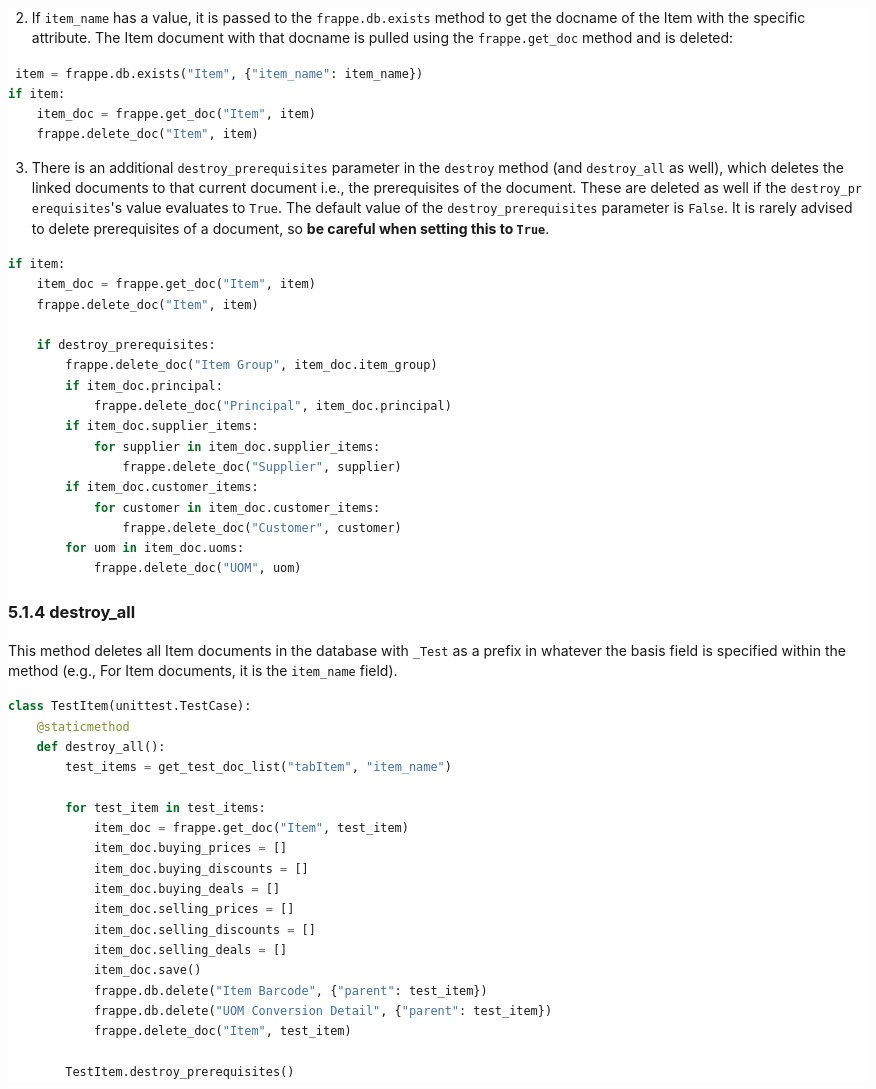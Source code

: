 2. If `item_name` has a value, it is passed to the `frappe.db.exists` method to get the docname of the Item with the specific attribute. The Item document with that docname is pulled using the `frappe.get_doc` method and is deleted:

```python
 item = frappe.db.exists("Item", {"item_name": item_name})
if item:
    item_doc = frappe.get_doc("Item", item)
    frappe.delete_doc("Item", item)
```

3. There is an additional `destroy_prerequisites` parameter in the `destroy` method (and `destroy_all` as well), which deletes the linked documents to that current document i.e., the prerequisites of the document. These are deleted as well if the `destroy_prerequisites`'s value evaluates to `True`. The default value of the `destroy_prerequisites` parameter is `False`. It is rarely advised to delete prerequisites of a document, so **be careful when setting this to `True`**.

```python
if item:
    item_doc = frappe.get_doc("Item", item)
    frappe.delete_doc("Item", item)

    if destroy_prerequisites:
        frappe.delete_doc("Item Group", item_doc.item_group)
        if item_doc.principal:
            frappe.delete_doc("Principal", item_doc.principal)
        if item_doc.supplier_items:
            for supplier in item_doc.supplier_items:
                frappe.delete_doc("Supplier", supplier)
        if item_doc.customer_items:
            for customer in item_doc.customer_items:
                frappe.delete_doc("Customer", customer)
        for uom in item_doc.uoms:
            frappe.delete_doc("UOM", uom)
```

### 5.1.4 destroy_all

This method deletes all Item documents in the database with `_Test` as a prefix in whatever the basis field is specified within the method (e.g., For Item documents, it is the `item_name` field).

```python
class TestItem(unittest.TestCase):
    @staticmethod
    def destroy_all():
        test_items = get_test_doc_list("tabItem", "item_name")

        for test_item in test_items:
            item_doc = frappe.get_doc("Item", test_item)
            item_doc.buying_prices = []
            item_doc.buying_discounts = []
            item_doc.buying_deals = []
            item_doc.selling_prices = []
            item_doc.selling_discounts = []
            item_doc.selling_deals = []
            item_doc.save()
            frappe.db.delete("Item Barcode", {"parent": test_item})
            frappe.db.delete("UOM Conversion Detail", {"parent": test_item})
            frappe.delete_doc("Item", test_item)

        TestItem.destroy_prerequisites()
```
